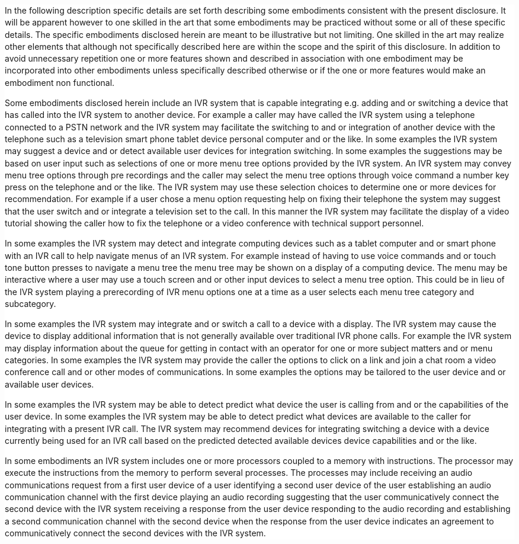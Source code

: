 In the following description specific details are set forth describing some embodiments consistent with the present disclosure. It will be apparent however to one skilled in the art that some embodiments may be practiced without some or all of these specific details. The specific embodiments disclosed herein are meant to be illustrative but not limiting. One skilled in the art may realize other elements that although not specifically described here are within the scope and the spirit of this disclosure. In addition to avoid unnecessary repetition one or more features shown and described in association with one embodiment may be incorporated into other embodiments unless specifically described otherwise or if the one or more features would make an embodiment non functional.

Some embodiments disclosed herein include an IVR system that is capable integrating e.g. adding and or switching a device that has called into the IVR system to another device. For example a caller may have called the IVR system using a telephone connected to a PSTN network and the IVR system may facilitate the switching to and or integration of another device with the telephone such as a television smart phone tablet device personal computer and or the like. In some examples the IVR system may suggest a device and or detect available user devices for integration switching. In some examples the suggestions may be based on user input such as selections of one or more menu tree options provided by the IVR system. An IVR system may convey menu tree options through pre recordings and the caller may select the menu tree options through voice command a number key press on the telephone and or the like. The IVR system may use these selection choices to determine one or more devices for recommendation. For example if a user chose a menu option requesting help on fixing their telephone the system may suggest that the user switch and or integrate a television set to the call. In this manner the IVR system may facilitate the display of a video tutorial showing the caller how to fix the telephone or a video conference with technical support personnel.

In some examples the IVR system may detect and integrate computing devices such as a tablet computer and or smart phone with an IVR call to help navigate menus of an IVR system. For example instead of having to use voice commands and or touch tone button presses to navigate a menu tree the menu tree may be shown on a display of a computing device. The menu may be interactive where a user may use a touch screen and or other input devices to select a menu tree option. This could be in lieu of the IVR system playing a prerecording of IVR menu options one at a time as a user selects each menu tree category and subcategory.

In some examples the IVR system may integrate and or switch a call to a device with a display. The IVR system may cause the device to display additional information that is not generally available over traditional IVR phone calls. For example the IVR system may display information about the queue for getting in contact with an operator for one or more subject matters and or menu categories. In some examples the IVR system may provide the caller the options to click on a link and join a chat room a video conference call and or other modes of communications. In some examples the options may be tailored to the user device and or available user devices.

In some examples the IVR system may be able to detect predict what device the user is calling from and or the capabilities of the user device. In some examples the IVR system may be able to detect predict what devices are available to the caller for integrating with a present IVR call. The IVR system may recommend devices for integrating switching a device with a device currently being used for an IVR call based on the predicted detected available devices device capabilities and or the like.

In some embodiments an IVR system includes one or more processors coupled to a memory with instructions. The processor may execute the instructions from the memory to perform several processes. The processes may include receiving an audio communications request from a first user device of a user identifying a second user device of the user establishing an audio communication channel with the first device playing an audio recording suggesting that the user communicatively connect the second device with the IVR system receiving a response from the user device responding to the audio recording and establishing a second communication channel with the second device when the response from the user device indicates an agreement to communicatively connect the second devices with the IVR system.
